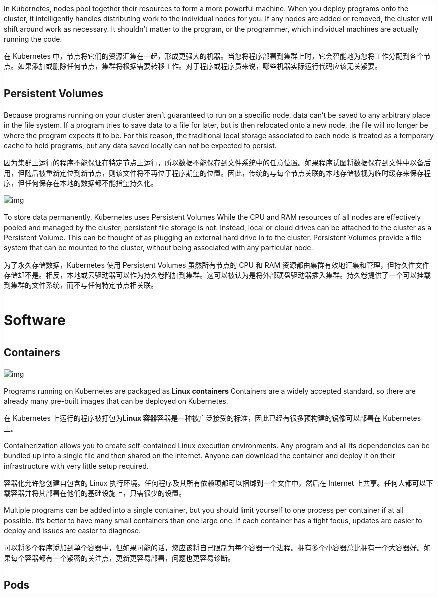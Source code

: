 In Kubernetes, nodes pool together their resources to form a more powerful machine. When you deploy programs onto the cluster, it intelligently handles distributing work to the individual nodes for you. If any nodes are added or removed, the cluster will shift around work as necessary. It shouldn’t matter to the program, or the programmer, which individual machines are actually running the code.

在 Kubernetes 中，节点将它们的资源汇集在一起，形成更强大的机器。当您将程序部署到集群上时，它会智能地为您将工作分配到各个节点。如果添加或删除任何节点，集群将根据需要转移工作。对于程序或程序员来说，哪些机器实际运行代码应该无关紧要。

## Persistent Volumes

Because programs running on your cluster aren’t guaranteed to run on a specific node, data can’t be saved to any arbitrary place in the file system. If a program tries to save data to a file for later, but is then relocated onto a new node, the file will no longer be where the program expects it to be. For this reason, the traditional local storage associated to each node is treated as a temporary cache to hold programs, but any data saved locally can not be expected to persist.

因为集群上运行的程序不能保证在特定节点上运行，所以数据不能保存到文件系统中的任意位置。如果程序试图将数据保存到文件中以备后用，但随后被重新定位到新节点，则该文件将不再位于程序期望的位置。因此，传统的与每个节点关联的本地存储被视为临时缓存来保存程序，但任何保存在本地的数据都不能指望持久化。

![img](https://miro.medium.com/max/630/1*kF57zE9a5YCzhILHdmuRvQ.png)

To store data permanently, Kubernetes uses Persistent Volumes While the CPU and RAM resources of all nodes are effectively pooled and managed by the cluster, persistent file storage is not. Instead, local or cloud drives can be attached to the cluster as a Persistent Volume. This can be thought of as plugging an external hard drive in to the cluster. Persistent Volumes provide a file system that can be mounted to the cluster, without being associated with any particular node.

为了永久存储数据，Kubernetes 使用 Persistent Volumes 虽然所有节点的 CPU 和 RAM 资源都由集群有效地汇集和管理，但持久性文件存储却不是。相反，本地或云驱动器可以作为持久卷附加到集群。这可以被认为是将外部硬盘驱动器插入集群。持久卷提供了一个可以挂载到集群的文件系统，而不与任何特定节点相关联。

# Software

## Containers

![img](https://miro.medium.com/max/630/1*ILinzzMdnD5oQ6Tu2bfBgQ.png)

Programs running on Kubernetes are packaged as **Linux containers** Containers are a widely accepted standard, so there are already many pre-built images that can be deployed on Kubernetes.

在 Kubernetes 上运行的程序被打包为**Linux 容器**容器是一种被广泛接受的标准，因此已经有很多预构建的镜像可以部署在 Kubernetes 上。

Containerization allows you to create self-contained Linux execution environments. Any program and all its dependencies can be bundled up into a single file and then shared on the internet. Anyone can download the container and deploy it on their infrastructure with very little setup required.

容器化允许您创建自包含的 Linux 执行环境。任何程序及其所有依赖项都可以捆绑到一个文件中，然后在 Internet 上共享。任何人都可以下载容器并将其部署在他们的基础设施上，只需很少的设置。

Multiple programs can be added into a single container, but you should limit yourself to one process per container if at all possible. It’s better to have many small containers than one large one. If each container has a tight focus, updates are easier to deploy and issues are easier to diagnose.

可以将多个程序添加到单个容器中，但如果可能的话，您应该将自己限制为每个容器一个进程。拥有多个小容器总比拥有一个大容器好。如果每个容器都有一个紧密的关注点，更新更容易部署，问题也更容易诊断。

## Pods
